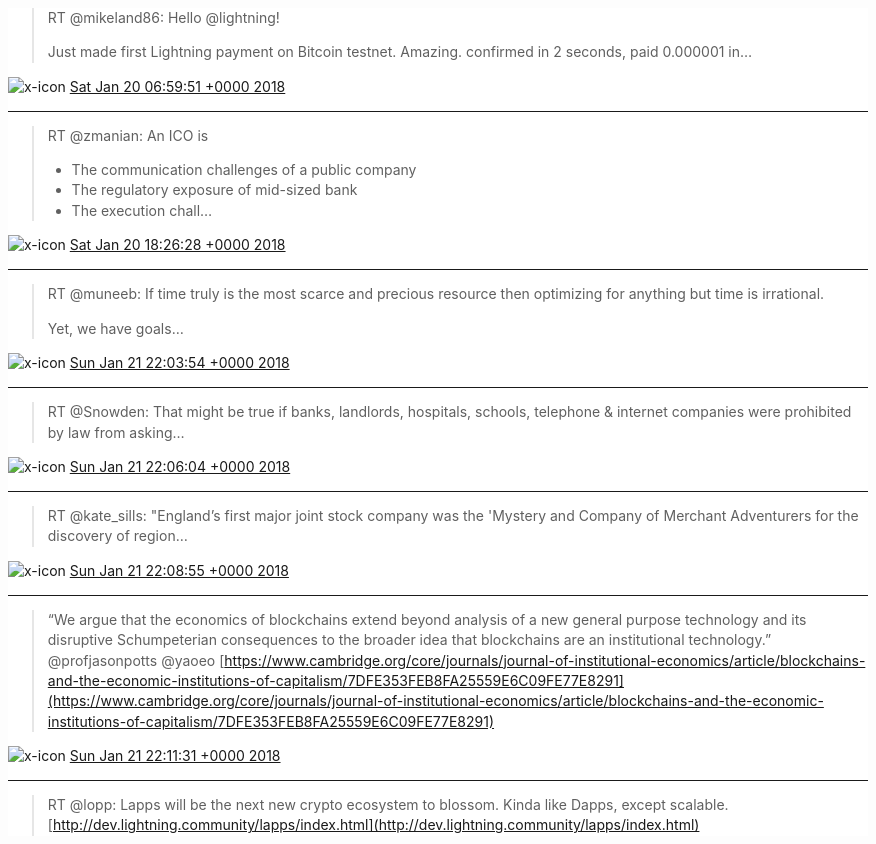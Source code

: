 > RT @mikeland86: Hello @lightning!  
>   
> Just made first Lightning payment on Bitcoin testnet. Amazing. confirmed in 2 seconds, paid 0.000001 in…

<img src="{{ site.url }}{{ site.baseurl }}/assets/images/media/tweet.ico" alt="x-icon" width="30" /> [Sat Jan 20 06:59:51 +0000 2018](https://twitter.com/ChristopherA/status/954609402333376512)

----

> RT @zmanian: An ICO is  
> - The communication challenges of a public company  
> - The regulatory exposure of mid-sized bank  
> - The execution chall…

<img src="{{ site.url }}{{ site.baseurl }}/assets/images/media/tweet.ico" alt="x-icon" width="30" /> [Sat Jan 20 18:26:28 +0000 2018](https://twitter.com/ChristopherA/status/954782194022543360)

----

> RT @muneeb: If time truly is the most scarce and precious resource then optimizing for anything but time is irrational.  
>   
> Yet, we have goals…

<img src="{{ site.url }}{{ site.baseurl }}/assets/images/media/tweet.ico" alt="x-icon" width="30" /> [Sun Jan 21 22:03:54 +0000 2018](https://twitter.com/ChristopherA/status/955199301101109248)

----

> RT @Snowden: That might be true if banks, landlords, hospitals, schools, telephone &amp; internet companies were prohibited by law from asking…

<img src="{{ site.url }}{{ site.baseurl }}/assets/images/media/tweet.ico" alt="x-icon" width="30" /> [Sun Jan 21 22:06:04 +0000 2018](https://twitter.com/ChristopherA/status/955199845488254977)

----

> RT @kate_sills: "England’s first major joint stock company was the 'Mystery and Company of Merchant Adventurers for the discovery of region…

<img src="{{ site.url }}{{ site.baseurl }}/assets/images/media/tweet.ico" alt="x-icon" width="30" /> [Sun Jan 21 22:08:55 +0000 2018](https://twitter.com/ChristopherA/status/955200562496028672)

----

> “We argue that the economics of blockchains extend beyond analysis of a new general purpose technology and its disruptive Schumpeterian consequences to the broader idea that blockchains are an institutional technology.” @profjasonpotts @yaoeo [https://www.cambridge.org/core/journals/journal-of-institutional-economics/article/blockchains-and-the-economic-institutions-of-capitalism/7DFE353FEB8FA25559E6C09FE77E8291](https://www.cambridge.org/core/journals/journal-of-institutional-economics/article/blockchains-and-the-economic-institutions-of-capitalism/7DFE353FEB8FA25559E6C09FE77E8291)

<img src="{{ site.url }}{{ site.baseurl }}/assets/images/media/tweet.ico" alt="x-icon" width="30" /> [Sun Jan 21 22:11:31 +0000 2018](https://twitter.com/ChristopherA/status/955201218095104001)

----

> RT @lopp: Lapps will be the next new crypto ecosystem to blossom. Kinda like Dapps, except scalable. [http://dev.lightning.community/lapps/index.html](http://dev.lightning.community/lapps/index.html)
